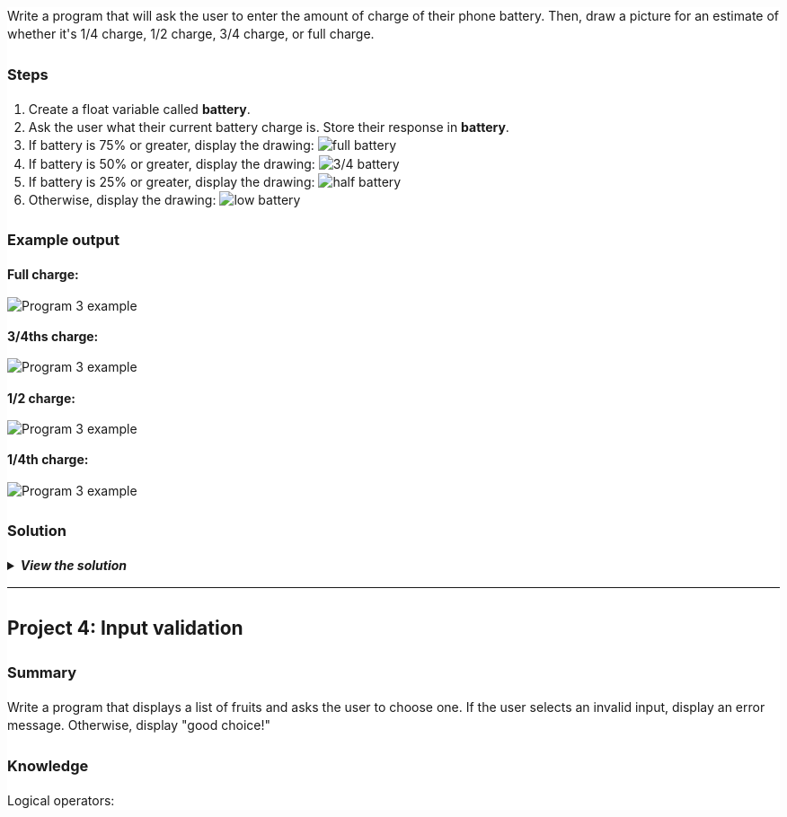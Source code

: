 Write a program that will ask the user to enter the amount of charge of their phone battery.
Then, draw a picture for an estimate of whether it's 1/4 charge, 1/2 charge, 3/4 charge, or full charge.

### Steps

1. Create a float variable called **battery**.
2. Ask the user what their current battery charge is. Store their response in **battery**.
3. If battery is 75% or greater, display the drawing: ![full battery](images/201701_lab4_program3a2.png)
3. If battery is 50% or greater, display the drawing: ![3/4 battery](images/201701_lab4_program3b2.png)
3. If battery is 25% or greater, display the drawing: ![half battery](images/201701_lab4_program3c2.png)
3. Otherwise, display the drawing: ![low battery](images/201701_lab4_program3d2.png)

### Example output

**Full charge:**

![Program 3 example](images/201701_lab4_program3a.png)

**3/4ths charge:**

![Program 3 example](images/201701_lab4_program3b.png)

**1/2 charge:**

![Program 3 example](images/201701_lab4_program3c.png)

**1/4th charge:**

![Program 3 example](images/201701_lab4_program3d.png)

### Solution

<details><summary><strong><em>
		View the solution
	</em></strong></summary></details>

---

## Project 4: Input validation

### Summary

Write a program that displays a list of fruits and asks the user to choose one.
If the user selects an invalid input, display an error message. Otherwise, display "good choice!"

### Knowledge

Logical operators:

